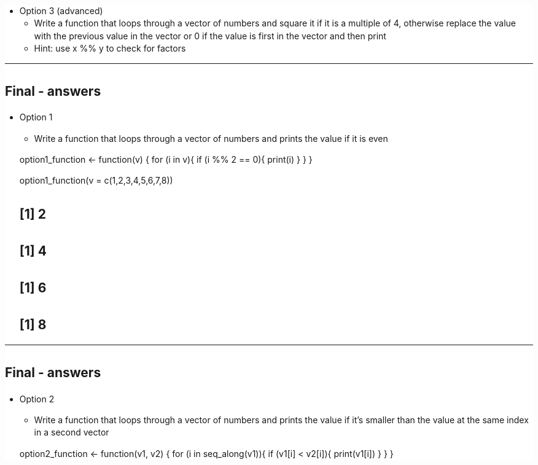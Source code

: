 -   Option 3 (advanced)
    -   Write a function that loops through a vector of numbers and
        square it if it is a multiple of 4, otherwise replace the value
        with the previous value in the vector or 0 if the value is first
        in the vector and then print
    -   Hint: use x %% y to check for factors

------------------------------------------------------------------------

Final - answers
---------------

-   Option 1
    -   Write a function that loops through a vector of numbers and
        prints the value if it is even



    option1_function <- function(v) {
      for (i in v){
        if (i %% 2 == 0){
          print(i)
        }
      }
    }

    option1_function(v = c(1,2,3,4,5,6,7,8))

    ## [1] 2
    ## [1] 4
    ## [1] 6
    ## [1] 8

------------------------------------------------------------------------

Final - answers
---------------

-   Option 2
    -   Write a function that loops through a vector of numbers and
        prints the value if it’s smaller than the value at the same
        index in a second vector



    option2_function <- function(v1, v2) {
      for (i in seq_along(v1)){
        if (v1[i] < v2[i]){
          print(v1[i])
          }
      }
    }
